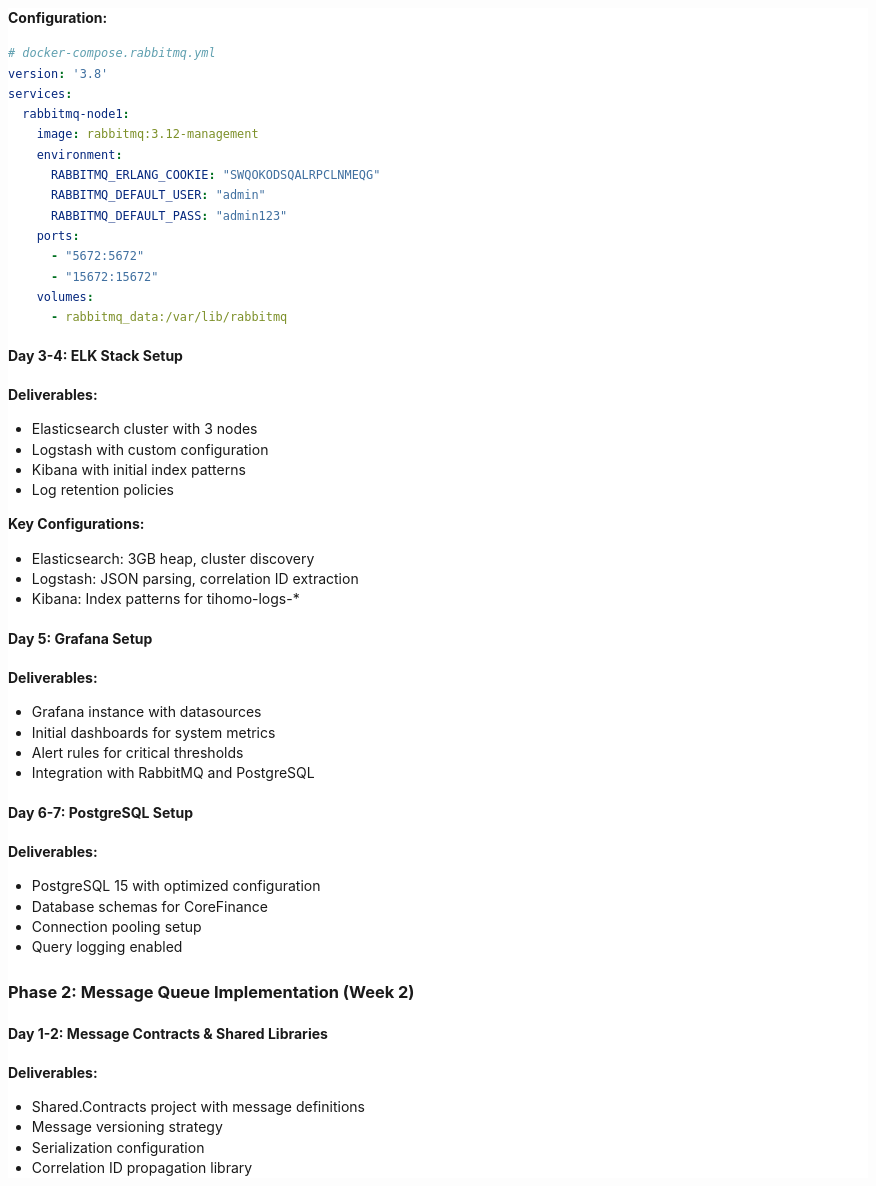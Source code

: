**Configuration:**
```yaml
# docker-compose.rabbitmq.yml
version: '3.8'
services:
  rabbitmq-node1:
    image: rabbitmq:3.12-management
    environment:
      RABBITMQ_ERLANG_COOKIE: "SWQOKODSQALRPCLNMEQG"
      RABBITMQ_DEFAULT_USER: "admin"
      RABBITMQ_DEFAULT_PASS: "admin123"
    ports:
      - "5672:5672"
      - "15672:15672"
    volumes:
      - rabbitmq_data:/var/lib/rabbitmq
```

#### Day 3-4: ELK Stack Setup
**Deliverables:**
- Elasticsearch cluster with 3 nodes
- Logstash with custom configuration
- Kibana with initial index patterns
- Log retention policies

**Key Configurations:**
- Elasticsearch: 3GB heap, cluster discovery
- Logstash: JSON parsing, correlation ID extraction
- Kibana: Index patterns for tihomo-logs-*

#### Day 5: Grafana Setup
**Deliverables:**
- Grafana instance with datasources
- Initial dashboards for system metrics
- Alert rules for critical thresholds
- Integration with RabbitMQ and PostgreSQL

#### Day 6-7: PostgreSQL Setup
**Deliverables:**
- PostgreSQL 15 with optimized configuration
- Database schemas for CoreFinance
- Connection pooling setup
- Query logging enabled

### Phase 2: Message Queue Implementation (Week 2)

#### Day 1-2: Message Contracts & Shared Libraries
**Deliverables:**
- Shared.Contracts project with message definitions
- Message versioning strategy
- Serialization configuration
- Correlation ID propagation library
